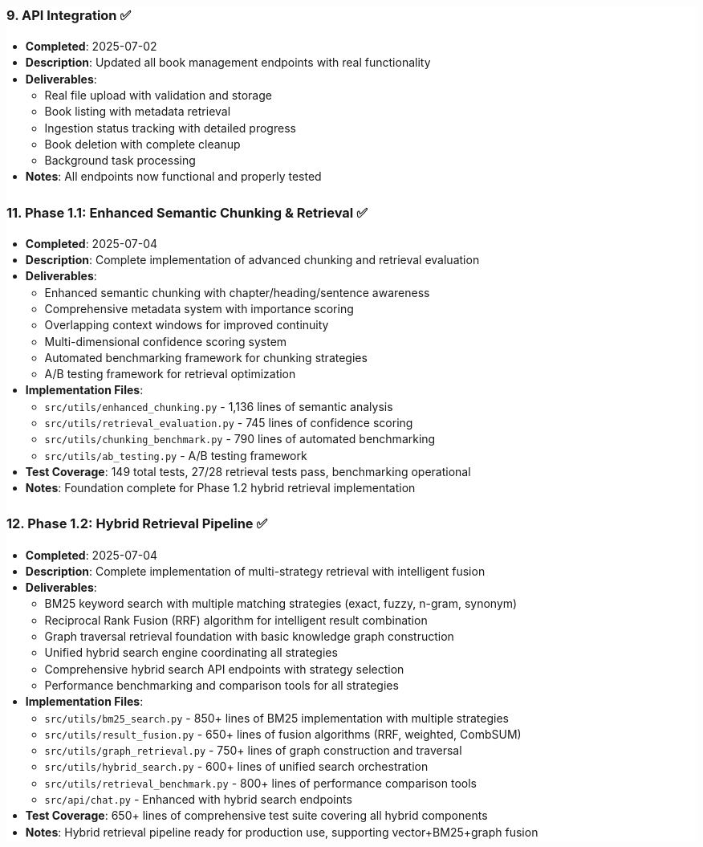 ### 9. API Integration ✅
- **Completed**: 2025-07-02
- **Description**: Updated all book management endpoints with real functionality
- **Deliverables**:
  - Real file upload with validation and storage
  - Book listing with metadata retrieval
  - Ingestion status tracking with detailed progress
  - Book deletion with complete cleanup
  - Background task processing
- **Notes**: All endpoints now functional and properly tested

### 11. Phase 1.1: Enhanced Semantic Chunking & Retrieval ✅
- **Completed**: 2025-07-04
- **Description**: Complete implementation of advanced chunking and retrieval evaluation
- **Deliverables**:
  - Enhanced semantic chunking with chapter/heading/sentence awareness
  - Comprehensive metadata system with importance scoring
  - Overlapping context windows for improved continuity
  - Multi-dimensional confidence scoring system
  - Automated benchmarking framework for chunking strategies
  - A/B testing framework for retrieval optimization
- **Implementation Files**:
  - `src/utils/enhanced_chunking.py` - 1,136 lines of semantic analysis
  - `src/utils/retrieval_evaluation.py` - 745 lines of confidence scoring
  - `src/utils/chunking_benchmark.py` - 790 lines of automated benchmarking
  - `src/utils/ab_testing.py` - A/B testing framework
- **Test Coverage**: 149 total tests, 27/28 retrieval tests pass, benchmarking operational
- **Notes**: Foundation complete for Phase 1.2 hybrid retrieval implementation

### 12. Phase 1.2: Hybrid Retrieval Pipeline ✅
- **Completed**: 2025-07-04
- **Description**: Complete implementation of multi-strategy retrieval with intelligent fusion
- **Deliverables**:
  - BM25 keyword search with multiple matching strategies (exact, fuzzy, n-gram, synonym)
  - Reciprocal Rank Fusion (RRF) algorithm for intelligent result combination
  - Graph traversal retrieval foundation with basic knowledge graph construction
  - Unified hybrid search engine coordinating all strategies
  - Comprehensive hybrid search API endpoints with strategy selection
  - Performance benchmarking and comparison tools for all strategies
- **Implementation Files**:
  - `src/utils/bm25_search.py` - 850+ lines of BM25 implementation with multiple strategies
  - `src/utils/result_fusion.py` - 650+ lines of fusion algorithms (RRF, weighted, CombSUM)
  - `src/utils/graph_retrieval.py` - 750+ lines of graph construction and traversal
  - `src/utils/hybrid_search.py` - 600+ lines of unified search orchestration
  - `src/utils/retrieval_benchmark.py` - 800+ lines of performance comparison tools
  - `src/api/chat.py` - Enhanced with hybrid search endpoints
- **Test Coverage**: 650+ lines of comprehensive test suite covering all hybrid components
- **Notes**: Hybrid retrieval pipeline ready for production use, supporting vector+BM25+graph fusion
